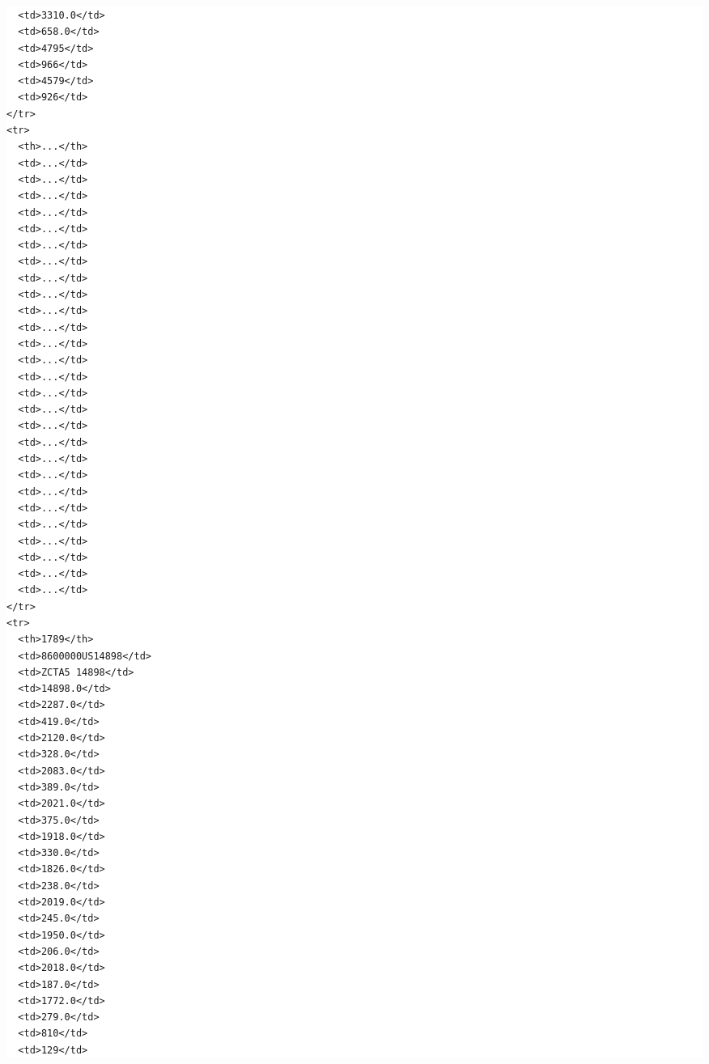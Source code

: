       <td>3310.0</td>
      <td>658.0</td>
      <td>4795</td>
      <td>966</td>
      <td>4579</td>
      <td>926</td>
    </tr>
    <tr>
      <th>...</th>
      <td>...</td>
      <td>...</td>
      <td>...</td>
      <td>...</td>
      <td>...</td>
      <td>...</td>
      <td>...</td>
      <td>...</td>
      <td>...</td>
      <td>...</td>
      <td>...</td>
      <td>...</td>
      <td>...</td>
      <td>...</td>
      <td>...</td>
      <td>...</td>
      <td>...</td>
      <td>...</td>
      <td>...</td>
      <td>...</td>
      <td>...</td>
      <td>...</td>
      <td>...</td>
      <td>...</td>
      <td>...</td>
      <td>...</td>
      <td>...</td>
    </tr>
    <tr>
      <th>1789</th>
      <td>8600000US14898</td>
      <td>ZCTA5 14898</td>
      <td>14898.0</td>
      <td>2287.0</td>
      <td>419.0</td>
      <td>2120.0</td>
      <td>328.0</td>
      <td>2083.0</td>
      <td>389.0</td>
      <td>2021.0</td>
      <td>375.0</td>
      <td>1918.0</td>
      <td>330.0</td>
      <td>1826.0</td>
      <td>238.0</td>
      <td>2019.0</td>
      <td>245.0</td>
      <td>1950.0</td>
      <td>206.0</td>
      <td>2018.0</td>
      <td>187.0</td>
      <td>1772.0</td>
      <td>279.0</td>
      <td>810</td>
      <td>129</td>